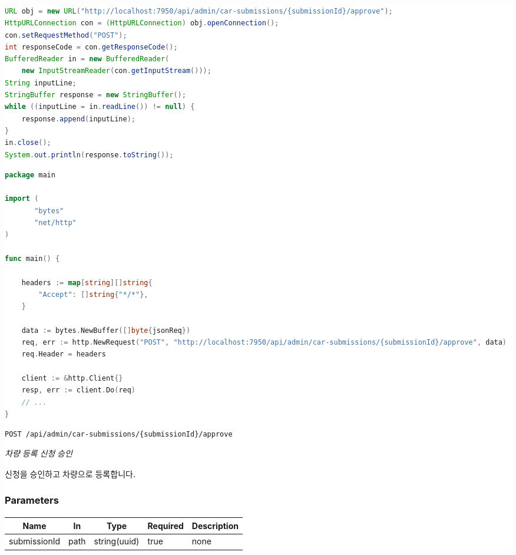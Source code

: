 ```java
URL obj = new URL("http://localhost:7950/api/admin/car-submissions/{submissionId}/approve");
HttpURLConnection con = (HttpURLConnection) obj.openConnection();
con.setRequestMethod("POST");
int responseCode = con.getResponseCode();
BufferedReader in = new BufferedReader(
    new InputStreamReader(con.getInputStream()));
String inputLine;
StringBuffer response = new StringBuffer();
while ((inputLine = in.readLine()) != null) {
    response.append(inputLine);
}
in.close();
System.out.println(response.toString());

```

```go
package main

import (
       "bytes"
       "net/http"
)

func main() {

    headers := map[string][]string{
        "Accept": []string{"*/*"},
    }

    data := bytes.NewBuffer([]byte{jsonReq})
    req, err := http.NewRequest("POST", "http://localhost:7950/api/admin/car-submissions/{submissionId}/approve", data)
    req.Header = headers

    client := &http.Client{}
    resp, err := client.Do(req)
    // ...
}

```

`POST /api/admin/car-submissions/{submissionId}/approve`

*차량 등록 신청 승인*

신청을 승인하고 차량으로 등록합니다.

<h3 id="approvesubmission-parameters">Parameters</h3>

|Name|In|Type|Required|Description|
|---|---|---|---|---|
|submissionId|path|string(uuid)|true|none|
